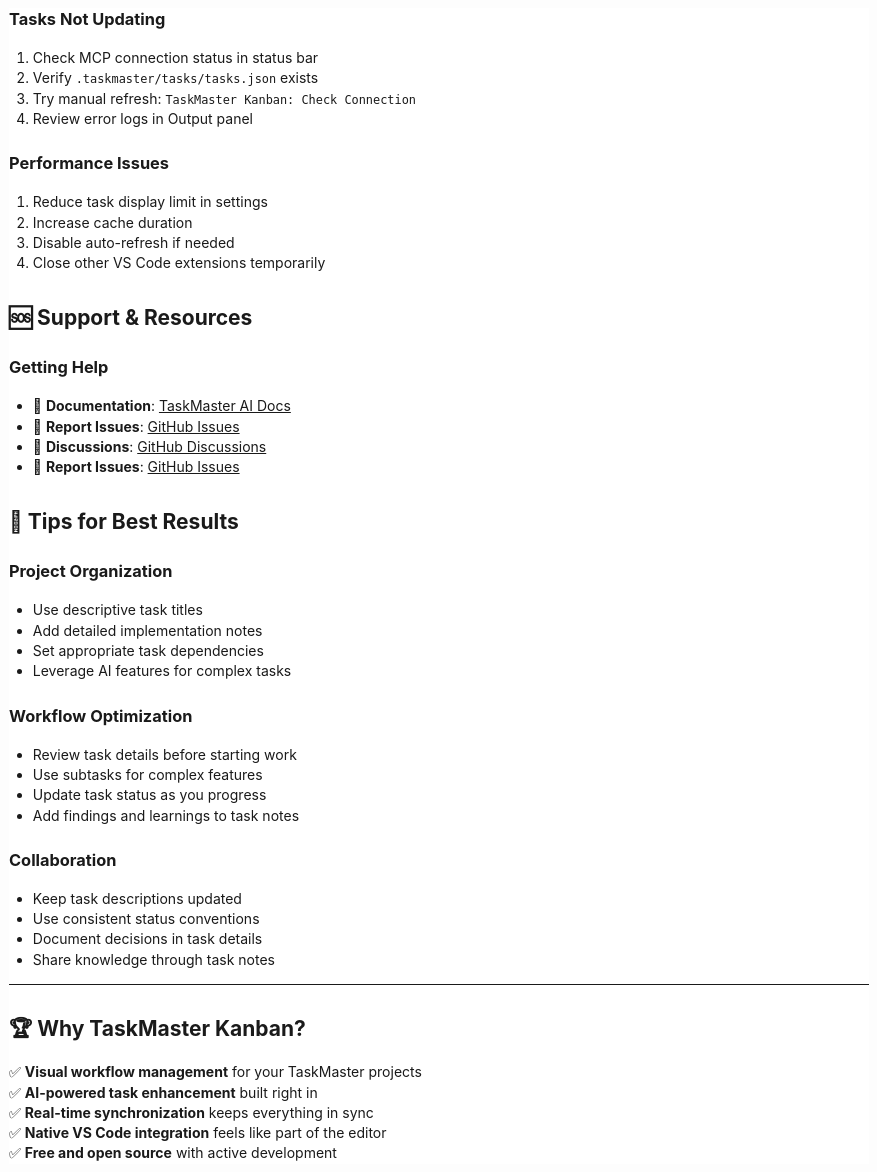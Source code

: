 ### **Tasks Not Updating**
1. Check MCP connection status in status bar
2. Verify `.taskmaster/tasks/tasks.json` exists
3. Try manual refresh: `TaskMaster Kanban: Check Connection`
4. Review error logs in Output panel

### **Performance Issues**
1. Reduce task display limit in settings
2. Increase cache duration
3. Disable auto-refresh if needed
4. Close other VS Code extensions temporarily

## 🆘 Support & Resources

### **Getting Help**
- 📖 **Documentation**: [TaskMaster AI Docs](https://github.com/eyaltoledano/claude-task-master)
- 🐛 **Report Issues**: [GitHub Issues](https://github.com/eyaltoledano/claude-task-master/issues)
- 💬 **Discussions**: [GitHub Discussions](https://github.com/eyaltoledano/claude-task-master/discussions)
- 🐛 **Report Issues**: [GitHub Issues](https://github.com/eyaltoledano/claude-task-master/issues)

## 🎯 Tips for Best Results

### **Project Organization**
- Use descriptive task titles
- Add detailed implementation notes
- Set appropriate task dependencies
- Leverage AI features for complex tasks

### **Workflow Optimization**
- Review task details before starting work
- Use subtasks for complex features
- Update task status as you progress
- Add findings and learnings to task notes

### **Collaboration**
- Keep task descriptions updated
- Use consistent status conventions
- Document decisions in task details
- Share knowledge through task notes

---

## 🏆 Why TaskMaster Kanban?

✅ **Visual workflow management** for your TaskMaster projects  
✅ **AI-powered task enhancement** built right in  
✅ **Real-time synchronization** keeps everything in sync  
✅ **Native VS Code integration** feels like part of the editor  
✅ **Free and open source** with active development  
